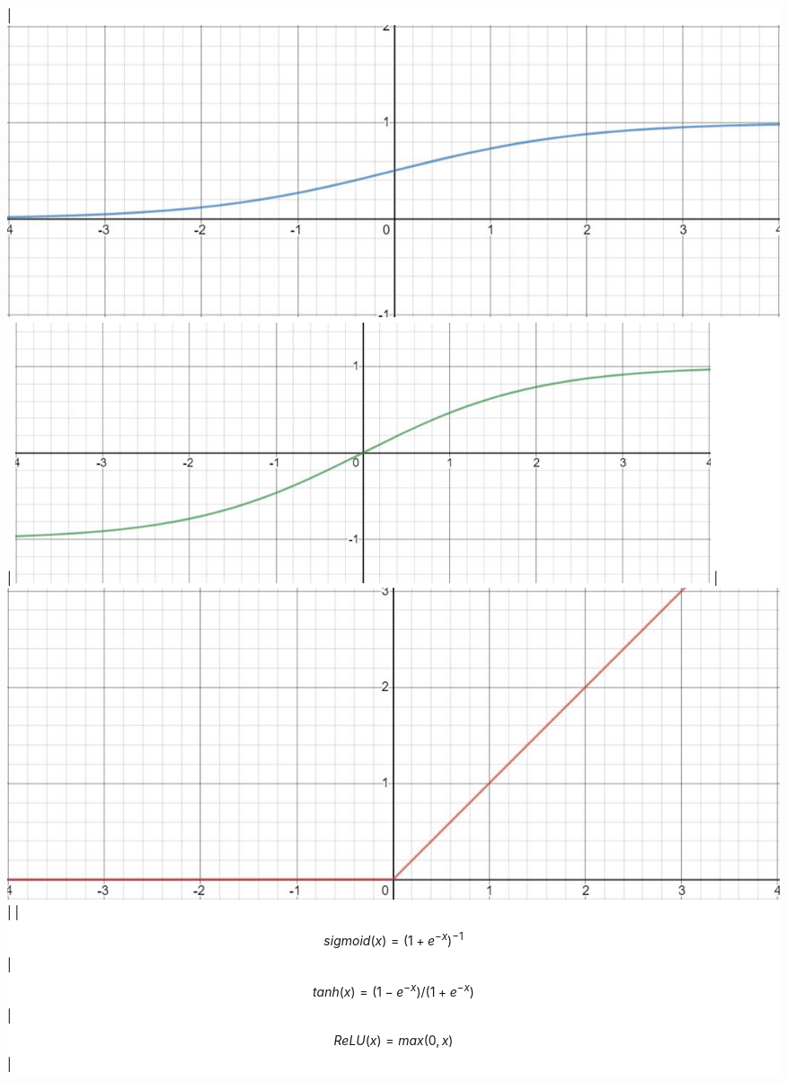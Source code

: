 | <img src="/assets/img/sigmoid.png" width="100%"> | <img src="/assets/img/tanh.png" width="90%"> | <img src="/assets/img/relu.png" width="100%"> |
| $$sigmoid(x) = (1+e^{-x})^{-1}$$ | $$tanh(x) = (1-e^{-x})/(1+e^{-x})$$ | $$ReLU(x) = max(0, x)$$ |
